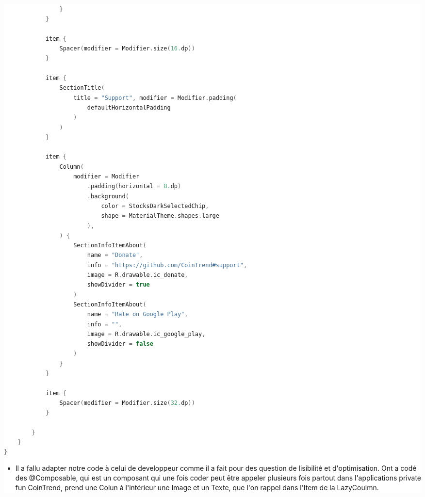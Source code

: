 ````kotlin
                }
            }

            item {
                Spacer(modifier = Modifier.size(16.dp))
            }

            item {
                SectionTitle(
                    title = "Support", modifier = Modifier.padding(
                        defaultHorizontalPadding
                    )
                )
            }

            item {
                Column(
                    modifier = Modifier
                        .padding(horizontal = 8.dp)
                        .background(
                            color = StocksDarkSelectedChip,
                            shape = MaterialTheme.shapes.large
                        ),
                ) {
                    SectionInfoItemAbout(
                        name = "Donate",
                        info = "https://github.com/CoinTrend#support",
                        image = R.drawable.ic_donate,
                        showDivider = true
                    )
                    SectionInfoItemAbout(
                        name = "Rate on Google Play",
                        info = "",
                        image = R.drawable.ic_google_play,
                        showDivider = false
                    )
                }
            }

            item {
                Spacer(modifier = Modifier.size(32.dp))
            }

        }
    }
}
`````

- Il a fallu adapter notre code à celui de developpeur comme il a fait pour des question de lisibilité et d'optimisation. Ont a codé des @Composable, qui est un composant qui une fois coder peut être appeler plusieurs fois partout dans l'applications private fun CoinTrend, prend une Colun à l'intérieur une Image et un Texte, que l'on rappel dans l'Item de la LazyCoulmn.
